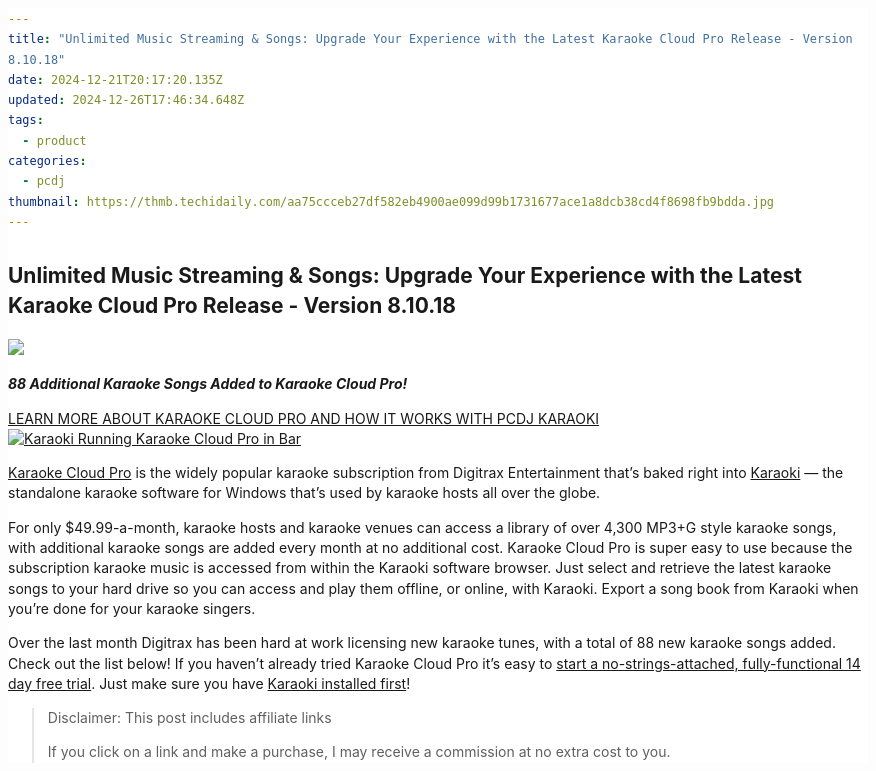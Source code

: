 ```yaml
---
title: "Unlimited Music Streaming & Songs: Upgrade Your Experience with the Latest Karaoke Cloud Pro Release - Version 8.10.18"
date: 2024-12-21T20:17:20.135Z
updated: 2024-12-26T17:46:34.648Z
tags:
  - product
categories:
  - pcdj
thumbnail: https://thmb.techidaily.com/aa75ccceb27df582eb4900ae099d99b1731677ace1a8dcb38cd4f8698fb9bdda.jpg
---
```


## Unlimited Music Streaming & Songs: Upgrade Your Experience with the Latest Karaoke Cloud Pro Release - Version 8.10.18

[![](https://i2.wp.com/pcdj.com/wp-content/uploads/2018/08/kcp-8-10-18.jpg?resize=706%2C321&ssl=1)](https://i2.wp.com/pcdj.com/wp-content/uploads/2018/08/kcp-8-10-18.jpg?fit=706%2C360&ssl=1 "kcp-8-10-18")

_**88 Additional Karaoke Songs Added to Karaoke Cloud Pro!**_

[LEARN MORE ABOUT KARAOKE CLOUD PRO AND HOW IT WORKS WITH PCDJ KARAOKI ![Karaoki Running Karaoke Cloud Pro in Bar](https://i0.wp.com/pcdj.com/wp-content/uploads/2016/09/karaoki-withcloud-in-club-circle.png?fit=300%2C300&ssl=1 "Karaoki running Karaoke Cloud Pro in Bar")](https://tools.techidaily.com/pcdj/products/)

[Karaoke Cloud Pro](https://tools.techidaily.com/pcdj/products/) is the widely popular karaoke subscription from Digitrax Entertainment that’s baked right into [Karaoki](https://tools.techidaily.com/pcdj/products/) — the standalone karaoke software for Windows that’s used by karaoke hosts all over the globe.

For only $49.99-a-month, karaoke hosts and karaoke venues can access a library of over 4,300 MP3+G style karaoke songs, with additional karaoke songs are added every month at no additional cost. Karaoke Cloud Pro is super easy to use because the subscription karaoke music is accessed from within the Karaoki software browser. Just select and retrieve the latest karaoke songs to your hard drive so you can access and play them offline, or online, with Karaoki. Export a song book from Karaoki when you’re done for your karaoke singers.

Over the last month Digitrax has been hard at work licensing new karaoke tunes, with a total of 88 new karaoke songs added. Check out the list below! If you haven’t already tried Karaoke Cloud Pro it’s easy to [start a no-strings-attached, fully-functional 14 day free trial](https://www.karaokelocker.com/subscription.pl). Just make sure you have [Karaoki installed first](https://tools.techidaily.com/pcdj/products/)!

>  Disclaimer: This post includes affiliate links
>
>  If you click on a link and make a purchase, I may receive a commission at no extra cost to you.
>

